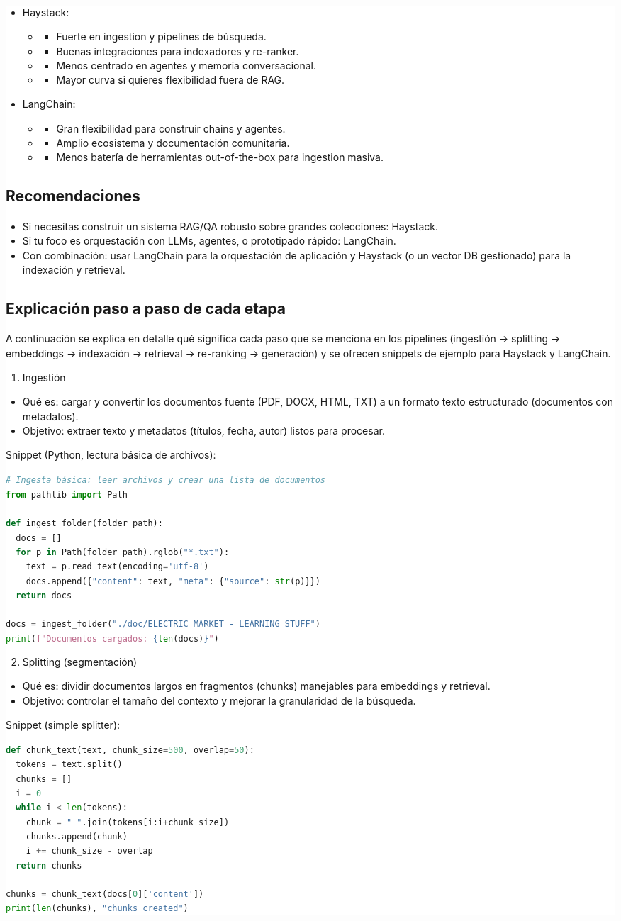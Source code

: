 - Haystack:
  - + Fuerte en ingestion y pipelines de búsqueda.
  - + Buenas integraciones para indexadores y re-ranker.
  - - Menos centrado en agentes y memoria conversacional.
  - - Mayor curva si quieres flexibilidad fuera de RAG.

- LangChain:
  - + Gran flexibilidad para construir chains y agentes.
  - + Amplio ecosistema y documentación comunitaria.
  - - Menos batería de herramientas out-of-the-box para ingestion masiva.

## Recomendaciones

- Si necesitas construir un sistema RAG/QA robusto sobre grandes colecciones: Haystack.
- Si tu foco es orquestación con LLMs, agentes, o prototipado rápido: LangChain.
- Con combinación: usar LangChain para la orquestación de aplicación y Haystack (o un vector DB gestionado) para la indexación y retrieval.
## Explicación paso a paso de cada etapa

A continuación se explica en detalle qué significa cada paso que se menciona en los pipelines (ingestión → splitting → embeddings → indexación → retrieval → re-ranking → generación) y se ofrecen snippets de ejemplo para Haystack y LangChain.

1) Ingestión
- Qué es: cargar y convertir los documentos fuente (PDF, DOCX, HTML, TXT) a un formato texto estructurado (documentos con metadatos).
- Objetivo: extraer texto y metadatos (títulos, fecha, autor) listos para procesar.

Snippet (Python, lectura básica de archivos):

```python
# Ingesta básica: leer archivos y crear una lista de documentos
from pathlib import Path

def ingest_folder(folder_path):
  docs = []
  for p in Path(folder_path).rglob("*.txt"):
    text = p.read_text(encoding='utf-8')
    docs.append({"content": text, "meta": {"source": str(p)}})
  return docs

docs = ingest_folder("./doc/ELECTRIC MARKET - LEARNING STUFF")
print(f"Documentos cargados: {len(docs)}")
```

2) Splitting (segmentación)
- Qué es: dividir documentos largos en fragmentos (chunks) manejables para embeddings y retrieval.
- Objetivo: controlar el tamaño del contexto y mejorar la granularidad de la búsqueda.

Snippet (simple splitter):

```python
def chunk_text(text, chunk_size=500, overlap=50):
  tokens = text.split()
  chunks = []
  i = 0
  while i < len(tokens):
    chunk = " ".join(tokens[i:i+chunk_size])
    chunks.append(chunk)
    i += chunk_size - overlap
  return chunks

chunks = chunk_text(docs[0]['content'])
print(len(chunks), "chunks created")
```
